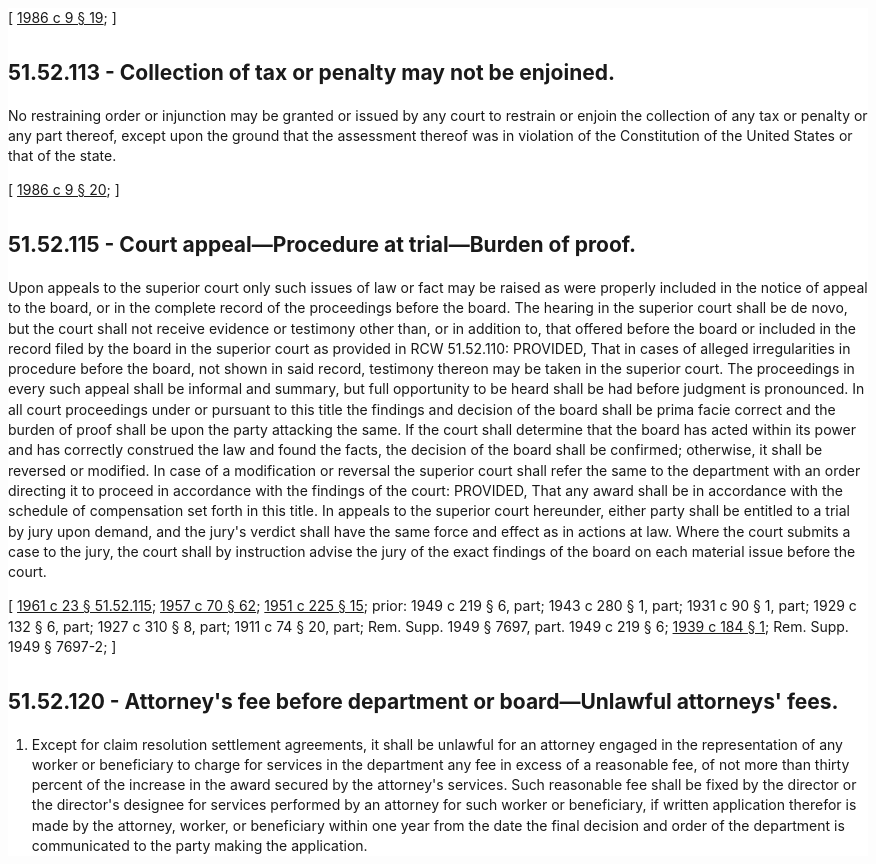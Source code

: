 \[ [1986 c 9 § 19](http://leg.wa.gov/CodeReviser/documents/sessionlaw/1986c9.pdf?cite=1986%20c%209%20§%2019); \]

## 51.52.113 - Collection of tax or penalty may not be enjoined.
No restraining order or injunction may be granted or issued by any court to restrain or enjoin the collection of any tax or penalty or any part thereof, except upon the ground that the assessment thereof was in violation of the Constitution of the United States or that of the state.

\[ [1986 c 9 § 20](http://leg.wa.gov/CodeReviser/documents/sessionlaw/1986c9.pdf?cite=1986%20c%209%20§%2020); \]

## 51.52.115 - Court appeal—Procedure at trial—Burden of proof.
Upon appeals to the superior court only such issues of law or fact may be raised as were properly included in the notice of appeal to the board, or in the complete record of the proceedings before the board. The hearing in the superior court shall be de novo, but the court shall not receive evidence or testimony other than, or in addition to, that offered before the board or included in the record filed by the board in the superior court as provided in RCW 51.52.110: PROVIDED, That in cases of alleged irregularities in procedure before the board, not shown in said record, testimony thereon may be taken in the superior court. The proceedings in every such appeal shall be informal and summary, but full opportunity to be heard shall be had before judgment is pronounced. In all court proceedings under or pursuant to this title the findings and decision of the board shall be prima facie correct and the burden of proof shall be upon the party attacking the same. If the court shall determine that the board has acted within its power and has correctly construed the law and found the facts, the decision of the board shall be confirmed; otherwise, it shall be reversed or modified. In case of a modification or reversal the superior court shall refer the same to the department with an order directing it to proceed in accordance with the findings of the court: PROVIDED, That any award shall be in accordance with the schedule of compensation set forth in this title. In appeals to the superior court hereunder, either party shall be entitled to a trial by jury upon demand, and the jury's verdict shall have the same force and effect as in actions at law. Where the court submits a case to the jury, the court shall by instruction advise the jury of the exact findings of the board on each material issue before the court.

\[ [1961 c 23 § 51.52.115](http://leg.wa.gov/CodeReviser/documents/sessionlaw/1961c23.pdf?cite=1961%20c%2023%20§%2051.52.115); [1957 c 70 § 62](http://leg.wa.gov/CodeReviser/documents/sessionlaw/1957c70.pdf?cite=1957%20c%2070%20§%2062); [1951 c 225 § 15](http://leg.wa.gov/CodeReviser/documents/sessionlaw/1951c225.pdf?cite=1951%20c%20225%20§%2015); prior:  1949 c 219 § 6, part; 1943 c 280 § 1, part; 1931 c 90 § 1, part; 1929 c 132 § 6, part; 1927 c 310 § 8, part; 1911 c 74 § 20, part; Rem. Supp. 1949 § 7697, part.   1949 c 219 § 6; [1939 c 184 § 1](http://leg.wa.gov/CodeReviser/documents/sessionlaw/1939c184.pdf?cite=1939%20c%20184%20§%201); Rem. Supp. 1949 § 7697-2; \]

## 51.52.120 - Attorney's fee before department or board—Unlawful attorneys' fees.
1. Except for claim resolution settlement agreements, it shall be unlawful for an attorney engaged in the representation of any worker or beneficiary to charge for services in the department any fee in excess of a reasonable fee, of not more than thirty percent of the increase in the award secured by the attorney's services. Such reasonable fee shall be fixed by the director or the director's designee for services performed by an attorney for such worker or beneficiary, if written application therefor is made by the attorney, worker, or beneficiary within one year from the date the final decision and order of the department is communicated to the party making the application.
